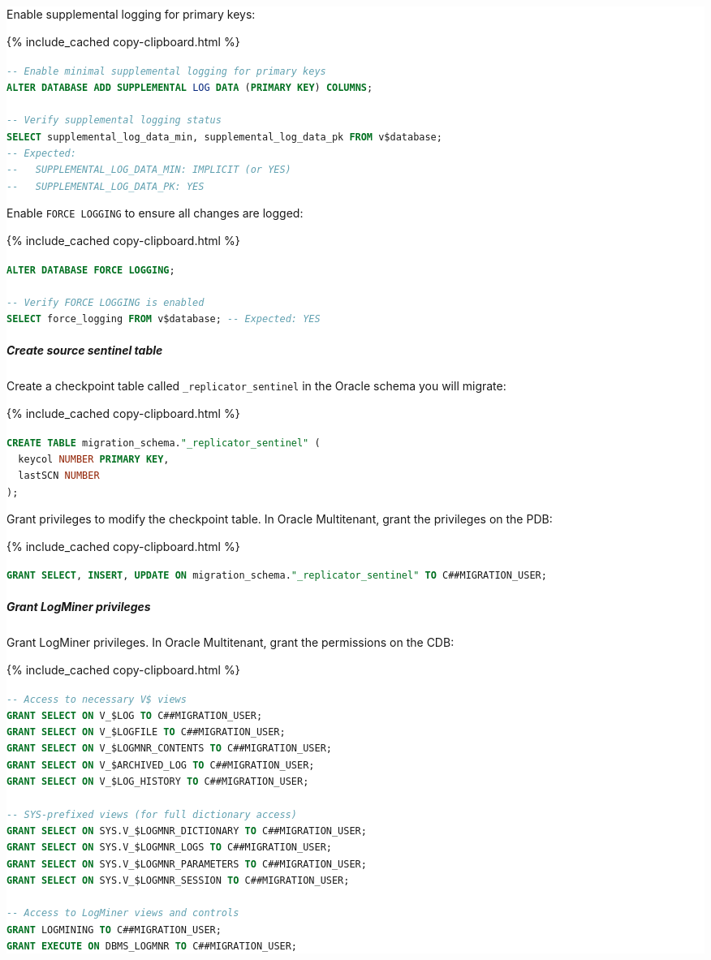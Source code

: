 Enable supplemental logging for primary keys:

{% include_cached copy-clipboard.html %}
~~~ sql
-- Enable minimal supplemental logging for primary keys
ALTER DATABASE ADD SUPPLEMENTAL LOG DATA (PRIMARY KEY) COLUMNS;

-- Verify supplemental logging status
SELECT supplemental_log_data_min, supplemental_log_data_pk FROM v$database;
-- Expected:
--   SUPPLEMENTAL_LOG_DATA_MIN: IMPLICIT (or YES)
--   SUPPLEMENTAL_LOG_DATA_PK: YES
~~~

Enable `FORCE LOGGING` to ensure all changes are logged:

{% include_cached copy-clipboard.html %}
~~~ sql
ALTER DATABASE FORCE LOGGING;

-- Verify FORCE LOGGING is enabled
SELECT force_logging FROM v$database; -- Expected: YES
~~~

##### Create source sentinel table

Create a checkpoint table called `_replicator_sentinel` in the Oracle schema you will migrate:

{% include_cached copy-clipboard.html %}
~~~ sql
CREATE TABLE migration_schema."_replicator_sentinel" (
  keycol NUMBER PRIMARY KEY,
  lastSCN NUMBER
);
~~~

Grant privileges to modify the checkpoint table. In Oracle Multitenant, grant the privileges on the PDB:

{% include_cached copy-clipboard.html %}
~~~ sql
GRANT SELECT, INSERT, UPDATE ON migration_schema."_replicator_sentinel" TO C##MIGRATION_USER;
~~~

##### Grant LogMiner privileges

Grant LogMiner privileges. In Oracle Multitenant, grant the permissions on the CDB:

{% include_cached copy-clipboard.html %}
~~~ sql
-- Access to necessary V$ views
GRANT SELECT ON V_$LOG TO C##MIGRATION_USER;
GRANT SELECT ON V_$LOGFILE TO C##MIGRATION_USER;
GRANT SELECT ON V_$LOGMNR_CONTENTS TO C##MIGRATION_USER;
GRANT SELECT ON V_$ARCHIVED_LOG TO C##MIGRATION_USER;
GRANT SELECT ON V_$LOG_HISTORY TO C##MIGRATION_USER;

-- SYS-prefixed views (for full dictionary access)
GRANT SELECT ON SYS.V_$LOGMNR_DICTIONARY TO C##MIGRATION_USER;
GRANT SELECT ON SYS.V_$LOGMNR_LOGS TO C##MIGRATION_USER;
GRANT SELECT ON SYS.V_$LOGMNR_PARAMETERS TO C##MIGRATION_USER;
GRANT SELECT ON SYS.V_$LOGMNR_SESSION TO C##MIGRATION_USER;

-- Access to LogMiner views and controls
GRANT LOGMINING TO C##MIGRATION_USER;
GRANT EXECUTE ON DBMS_LOGMNR TO C##MIGRATION_USER;
~~~
